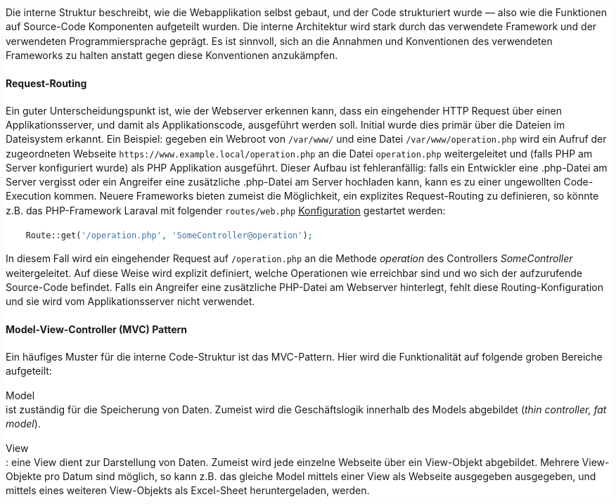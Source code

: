 Die interne Struktur beschreibt, wie die Webapplikation selbst gebaut,
und der Code strukturiert wurde — also wie die Funktionen auf
Source-Code Komponenten aufgeteilt wurden. Die interne Architektur wird
stark durch das verwendete Framework und der verwendeten
Programmiersprache geprägt. Es ist sinnvoll, sich an die Annahmen und
Konventionen des verwendeten Frameworks zu halten anstatt gegen diese
Konventionen anzukämpfen.

#### Request-Routing

Ein guter Unterscheidungspunkt ist, wie der Webserver erkennen kann,
dass ein eingehender HTTP Request über einen Applikationsserver, und
damit als Applikationscode, ausgeführt werden soll. Initial wurde dies
primär über die Dateien im Dateisystem erkannt. Ein Beispiel: gegeben
ein Webroot von `/var/www/` und eine Datei `/var/www/operation.php`
wird ein Aufruf der zugeordneten Webseite
`https://www.example.local/operation.php` an die Datei `operation.php`
weitergeleitet und (falls PHP am Server konfiguriert wurde) als PHP
Applikation ausgeführt. Dieser Aufbau ist fehleranfällig: falls ein
Entwickler eine .php-Datei am Server vergisst oder ein Angreifer eine
zusätzliche .php-Datei am Server hochladen kann, kann es zu einer
ungewollten Code-Execution kommen. Neuere Frameworks bieten zumeist die
Möglichkeit, ein explizites Request-Routing zu definieren, so könnte
z.B. das PHP-Framework Laraval mit folgender `routes/web.php` [Konfiguration](https://laravel.com/docs/5.7/routing)
gestartet werden:

```php
    Route::get('/operation.php', 'SomeController@operation');
```

In diesem Fall wird ein eingehender Request auf
`/operation.php` an die Methode
*operation* des Controllers *SomeController* weitergeleitet. Auf diese
Weise wird explizit definiert, welche Operationen wie erreichbar sind
und wo sich der aufzurufende Source-Code befindet. Falls ein Angreifer
eine zusätzliche PHP-Datei am Webserver hinterlegt, fehlt diese
Routing-Konfiguration und sie wird vom Applikationsserver nicht
verwendet.

#### Model-View-Controller (MVC) Pattern

Ein häufiges Muster für die interne Code-Struktur ist das MVC-Pattern.
Hier wird die Funktionalität auf folgende groben Bereiche aufgeteilt:

Model  
ist zuständig für die Speicherung von Daten. Zumeist wird die
Geschäftslogik innerhalb des Models abgebildet (*thin controller, fat
model*).

View  
: eine View dient zur Darstellung von Daten. Zumeist wird jede einzelne
Webseite über ein View-Objekt abgebildet. Mehrere View-Objekte pro Datum
sind möglich, so kann z.B. das gleiche Model mittels einer View als
Webseite ausgegeben ausgegeben, und mittels eines weiteren View-Objekts
als Excel-Sheet heruntergeladen, werden.
